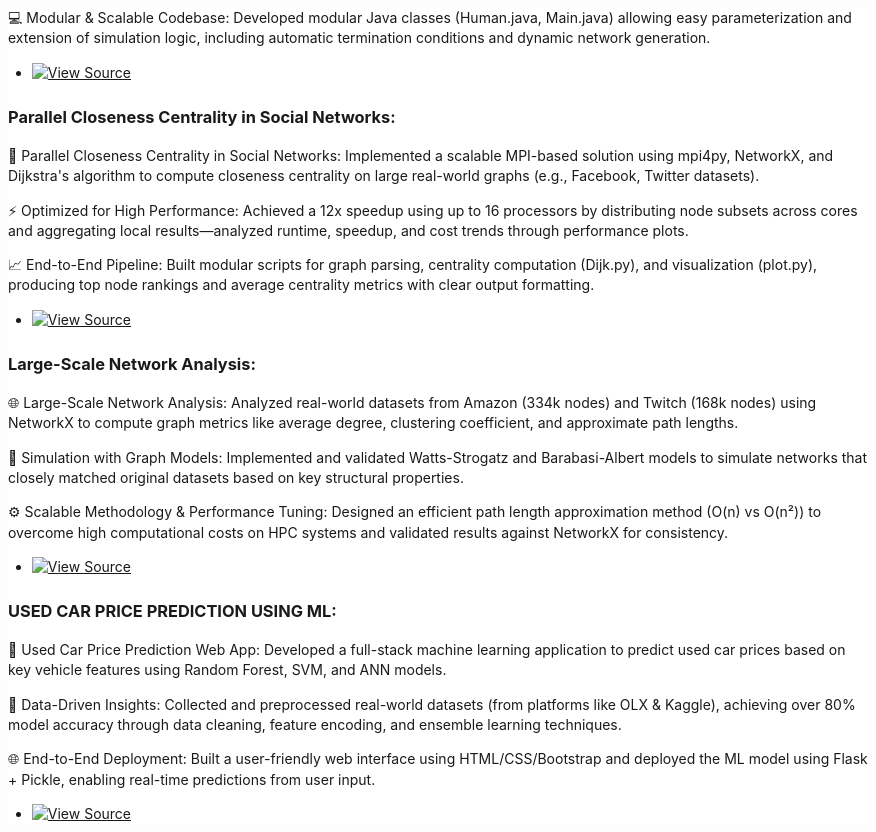 💻 Modular & Scalable Codebase: Developed modular Java classes (Human.java, Main.java) allowing easy parameterization and extension of simulation logic, including automatic termination conditions and dynamic network generation.

- [![View Source](https://img.shields.io/badge/GoogleDrive-Source_Code-blue?logo=google-drive)](https://drive.google.com/drive/folders/1hDrjjx4hr5YmvQRIMj7dVzE8EKDlosXz)



### Parallel Closeness Centrality in Social Networks:

🧠 Parallel Closeness Centrality in Social Networks: Implemented a scalable MPI-based solution using mpi4py, NetworkX, and Dijkstra's algorithm to compute closeness centrality on large real-world graphs (e.g., Facebook, Twitter datasets).

⚡ Optimized for High Performance: Achieved a 12x speedup using up to 16 processors by distributing node subsets across cores and aggregating local results—analyzed runtime, speedup, and cost trends through performance plots.

📈 End-to-End Pipeline: Built modular scripts for graph parsing, centrality computation (Dijk.py), and visualization (plot.py), producing top node rankings and average centrality metrics with clear output formatting.

- [![View Source](https://img.shields.io/badge/GoogleDrive-Source_Code-blue?logo=google-drive)](https://drive.google.com/drive/folders/1fvw6hNSQa1PckS3ck1F4JK9U4xRKscAK)


### Large-Scale Network Analysis:

🌐 Large-Scale Network Analysis: Analyzed real-world datasets from Amazon (334k nodes) and Twitch (168k nodes) using NetworkX to compute graph metrics like average degree, clustering coefficient, and approximate path lengths.

🧪 Simulation with Graph Models: Implemented and validated Watts-Strogatz and Barabasi-Albert models to simulate networks that closely matched original datasets based on key structural properties.

⚙️ Scalable Methodology & Performance Tuning: Designed an efficient path length approximation method (O(n) vs O(n²)) to overcome high computational costs on HPC systems and validated results against NetworkX for consistency.

- [![View Source](https://img.shields.io/badge/GoogleDrive-Source_Code-blue?logo=google-drive)](https://drive.google.com/drive/folders/1TVA0HBHXDpzDrnH7bRVWp3_oYIU1kDRX)




### USED CAR PRICE PREDICTION USING ML:

🚗 Used Car Price Prediction Web App: Developed a full-stack machine learning application to predict used car prices based on key vehicle features using Random Forest, SVM, and ANN models.

🧠 Data-Driven Insights: Collected and preprocessed real-world datasets (from platforms like OLX & Kaggle), achieving over 80% model accuracy through data cleaning, feature encoding, and ensemble learning techniques.

🌐 End-to-End Deployment: Built a user-friendly web interface using HTML/CSS/Bootstrap and deployed the ML model using Flask + Pickle, enabling real-time predictions from user input.

- [![View Source](https://img.shields.io/badge/GoogleDrive-Source_Code-blue?logo=google-drive)](https://drive.google.com/drive/folders/1XjdIsQl5uQGaW5vEb3fpj6L9MWQ84kMt)
